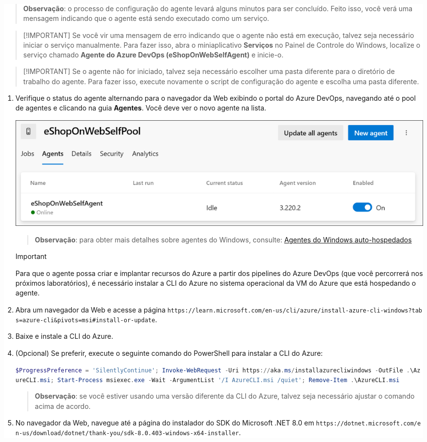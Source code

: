    > **Observação**: o processo de configuração do agente levará alguns minutos para ser concluído. Feito isso, você verá uma mensagem indicando que o agente está sendo executado como um serviço.

   > [!IMPORTANT] Se você vir uma mensagem de erro indicando que o agente não está em execução, talvez seja necessário iniciar o serviço manualmente. Para fazer isso, abra o miniaplicativo **Serviços** no Painel de Controle do Windows, localize o serviço chamado **Agente do Azure DevOps (eShopOnWebSelfAgent)** e inicie-o.

   > [!IMPORTANT] Se o agente não for iniciado, talvez seja necessário escolher uma pasta diferente para o diretório de trabalho do agente. Para fazer isso, execute novamente o script de configuração do agente e escolha uma pasta diferente.

1. Verifique o status do agente alternando para o navegador da Web exibindo o portal do Azure DevOps, navegando até o pool de agentes e clicando na guia **Agentes**. Você deve ver o novo agente na lista.

   ![Captura de tela mostrando o status do agente.](images/agent-status.png)

   > **Observação**: para obter mais detalhes sobre agentes do Windows, consulte: [Agentes do Windows auto-hospedados](https://learn.microsoft.com/azure/devops/pipelines/agents/windows-agent)

   > [!IMPORTANT]
   > Para que o agente possa criar e implantar recursos do Azure a partir dos pipelines do Azure DevOps (que você percorrerá nos próximos laboratórios), é necessário instalar a CLI do Azure no sistema operacional da VM do Azure que está hospedando o agente.

1. Abra um navegador da Web e acesse a página `https://learn.microsoft.com/en-us/cli/azure/install-azure-cli-windows?tabs=azure-cli&pivots=msi#install-or-update`.

1. Baixe e instale a CLI do Azure.

1. (Opcional) Se preferir, execute o seguinte comando do PowerShell para instalar a CLI do Azure:

   ```powershell
   $ProgressPreference = 'SilentlyContinue'; Invoke-WebRequest -Uri https://aka.ms/installazurecliwindows -OutFile .\AzureCLI.msi; Start-Process msiexec.exe -Wait -ArgumentList '/I AzureCLI.msi /quiet'; Remove-Item .\AzureCLI.msi
   ```

   > **Observação**: se você estiver usando uma versão diferente da CLI do Azure, talvez seja necessário ajustar o comando acima de acordo.

1. No navegador da Web, navegue até a página do instalador do SDK do Microsoft .NET 8.0 em `https://dotnet.microsoft.com/en-us/download/dotnet/thank-you/sdk-8.0.403-windows-x64-installer`.
